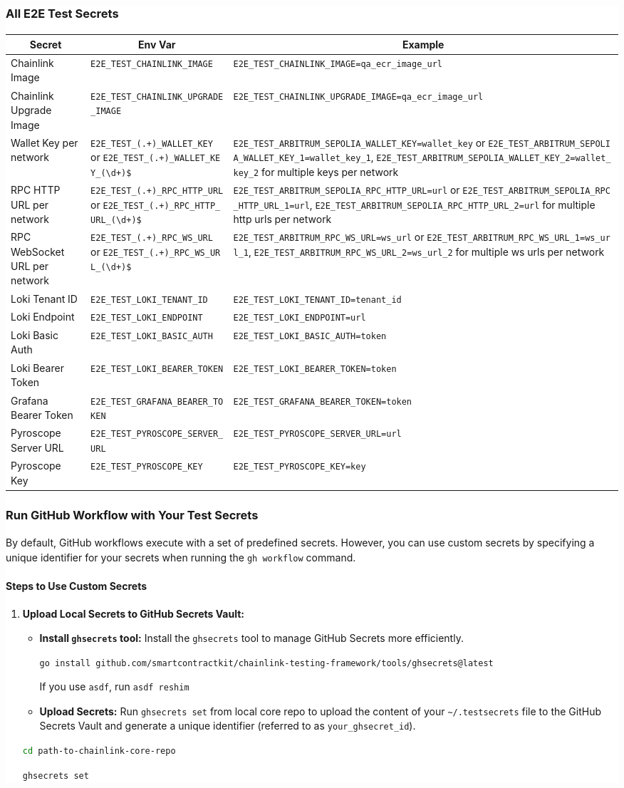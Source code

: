 ### All E2E Test Secrets

| Secret                        | Env Var                                                             | Example                                                                                                                                                                                         |
| ----------------------------- | ------------------------------------------------------------------- | ----------------------------------------------------------------------------------------------------------------------------------------------------------------------------------------------- |
| Chainlink Image               | `E2E_TEST_CHAINLINK_IMAGE`                                          | `E2E_TEST_CHAINLINK_IMAGE=qa_ecr_image_url`                                                                                                                                                     |
| Chainlink Upgrade Image       | `E2E_TEST_CHAINLINK_UPGRADE_IMAGE`                                  | `E2E_TEST_CHAINLINK_UPGRADE_IMAGE=qa_ecr_image_url`                                                                                                                                             |
| Wallet Key per network        | `E2E_TEST_(.+)_WALLET_KEY` or `E2E_TEST_(.+)_WALLET_KEY_(\d+)$`     | `E2E_TEST_ARBITRUM_SEPOLIA_WALLET_KEY=wallet_key` or `E2E_TEST_ARBITRUM_SEPOLIA_WALLET_KEY_1=wallet_key_1`, `E2E_TEST_ARBITRUM_SEPOLIA_WALLET_KEY_2=wallet_key_2` for multiple keys per network |
| RPC HTTP URL per network      | `E2E_TEST_(.+)_RPC_HTTP_URL` or `E2E_TEST_(.+)_RPC_HTTP_URL_(\d+)$` | `E2E_TEST_ARBITRUM_SEPOLIA_RPC_HTTP_URL=url` or `E2E_TEST_ARBITRUM_SEPOLIA_RPC_HTTP_URL_1=url`, `E2E_TEST_ARBITRUM_SEPOLIA_RPC_HTTP_URL_2=url` for multiple http urls per network               |
| RPC WebSocket URL per network | `E2E_TEST_(.+)_RPC_WS_URL` or `E2E_TEST_(.+)_RPC_WS_URL_(\d+)$`     | `E2E_TEST_ARBITRUM_RPC_WS_URL=ws_url` or `E2E_TEST_ARBITRUM_RPC_WS_URL_1=ws_url_1`, `E2E_TEST_ARBITRUM_RPC_WS_URL_2=ws_url_2` for multiple ws urls per network                                  |
| Loki Tenant ID                | `E2E_TEST_LOKI_TENANT_ID`                                           | `E2E_TEST_LOKI_TENANT_ID=tenant_id`                                                                                                                                                             |
| Loki Endpoint                 | `E2E_TEST_LOKI_ENDPOINT`                                            | `E2E_TEST_LOKI_ENDPOINT=url`                                                                                                                                                                    |
| Loki Basic Auth               | `E2E_TEST_LOKI_BASIC_AUTH`                                          | `E2E_TEST_LOKI_BASIC_AUTH=token`                                                                                                                                                                |
| Loki Bearer Token             | `E2E_TEST_LOKI_BEARER_TOKEN`                                        | `E2E_TEST_LOKI_BEARER_TOKEN=token`                                                                                                                                                              |
| Grafana Bearer Token          | `E2E_TEST_GRAFANA_BEARER_TOKEN`                                     | `E2E_TEST_GRAFANA_BEARER_TOKEN=token`                                                                                                                                                           |
| Pyroscope Server URL          | `E2E_TEST_PYROSCOPE_SERVER_URL`                                     | `E2E_TEST_PYROSCOPE_SERVER_URL=url`                                                                                                                                                             |
| Pyroscope Key                 | `E2E_TEST_PYROSCOPE_KEY`                                            | `E2E_TEST_PYROSCOPE_KEY=key`                                                                                                                                                                    |

### Run GitHub Workflow with Your Test Secrets

By default, GitHub workflows execute with a set of predefined secrets. However, you can use custom secrets by specifying a unique identifier for your secrets when running the `gh workflow` command.

#### Steps to Use Custom Secrets

1. **Upload Local Secrets to GitHub Secrets Vault:**

    - **Install `ghsecrets` tool:**
      Install the `ghsecrets` tool to manage GitHub Secrets more efficiently.

      ```bash
      go install github.com/smartcontractkit/chainlink-testing-framework/tools/ghsecrets@latest
      ```

      If you use `asdf`, run `asdf reshim`

    - **Upload Secrets:**
      Run `ghsecrets set` from local core repo to upload the content of your `~/.testsecrets` file to the GitHub Secrets Vault and generate a unique identifier (referred to as `your_ghsecret_id`).

   ```bash
   cd path-to-chainlink-core-repo
   ```

   ```bash
   ghsecrets set
   ```
